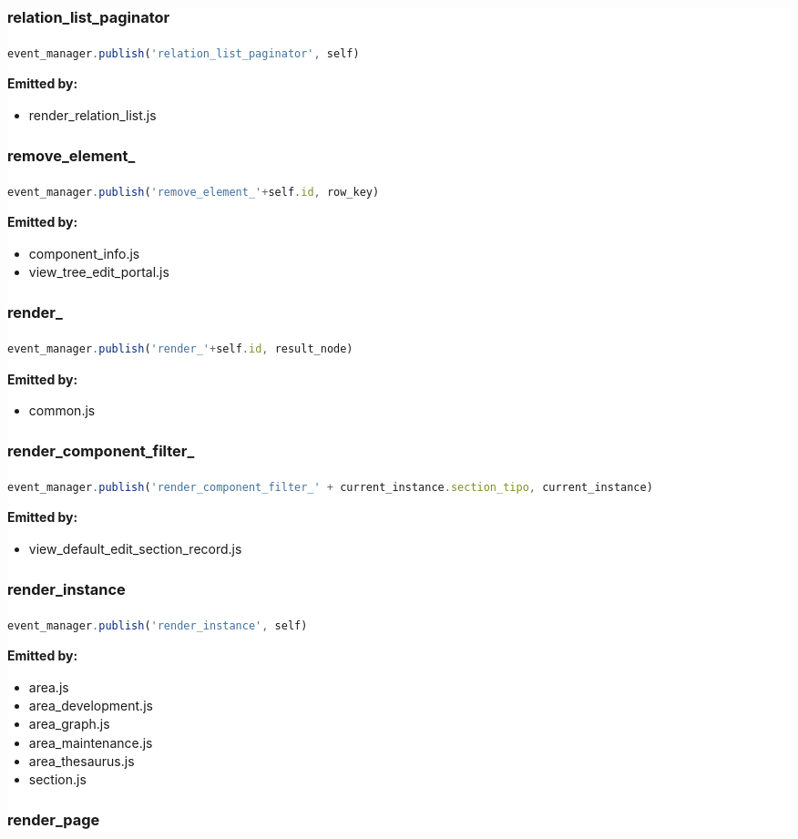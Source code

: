 ### relation_list_paginator

```js
event_manager.publish('relation_list_paginator', self)
```

**Emitted by:**

- render_relation_list.js

### remove_element_

```js
event_manager.publish('remove_element_'+self.id, row_key)
```

**Emitted by:**

- component_info.js
- view_tree_edit_portal.js

### render_

```js
event_manager.publish('render_'+self.id, result_node)
```

**Emitted by:**

- common.js

### render_component_filter_

```js
event_manager.publish('render_component_filter_' + current_instance.section_tipo, current_instance)
```

**Emitted by:**

- view_default_edit_section_record.js

### render_instance

```js
event_manager.publish('render_instance', self)
```

**Emitted by:**

- area.js
- area_development.js
- area_graph.js
- area_maintenance.js
- area_thesaurus.js
- section.js

### render_page
